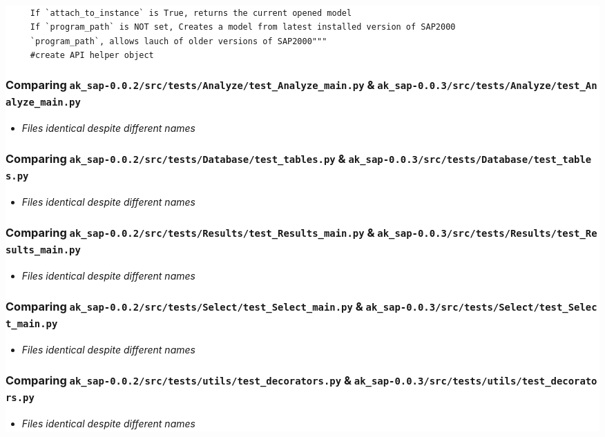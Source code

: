 ```diff
     If `attach_to_instance` is True, returns the current opened model
     If `program_path` is NOT set, Creates a model from latest installed version of SAP2000
     `program_path`, allows lauch of older versions of SAP2000"""
     #create API helper object
```

### Comparing `ak_sap-0.0.2/src/tests/Analyze/test_Analyze_main.py` & `ak_sap-0.0.3/src/tests/Analyze/test_Analyze_main.py`

 * *Files identical despite different names*

### Comparing `ak_sap-0.0.2/src/tests/Database/test_tables.py` & `ak_sap-0.0.3/src/tests/Database/test_tables.py`

 * *Files identical despite different names*

### Comparing `ak_sap-0.0.2/src/tests/Results/test_Results_main.py` & `ak_sap-0.0.3/src/tests/Results/test_Results_main.py`

 * *Files identical despite different names*

### Comparing `ak_sap-0.0.2/src/tests/Select/test_Select_main.py` & `ak_sap-0.0.3/src/tests/Select/test_Select_main.py`

 * *Files identical despite different names*

### Comparing `ak_sap-0.0.2/src/tests/utils/test_decorators.py` & `ak_sap-0.0.3/src/tests/utils/test_decorators.py`

 * *Files identical despite different names*

